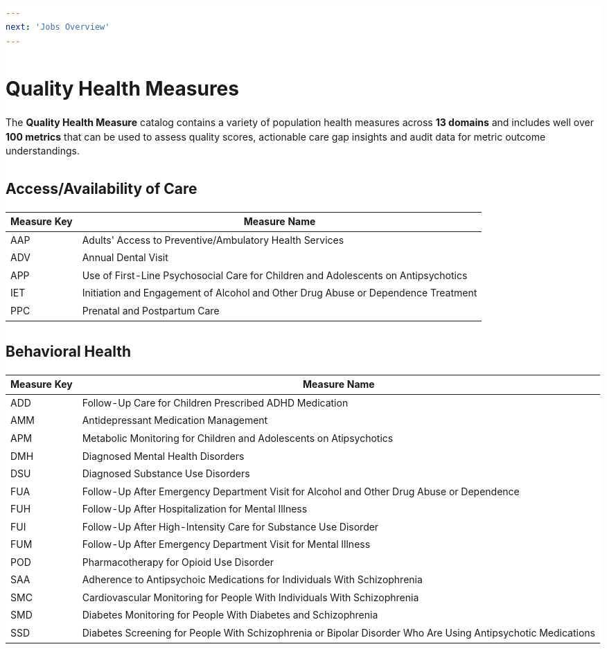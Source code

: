 ```yaml
---
next: 'Jobs Overview'
---
```


# Quality Health Measures

The **Quality Health Measure** catalog contains a variety of population health measures across **13 domains** and includes well over **100 metrics** that can be used to assess quality scores, actionable care gap insights and audit data for metric outcome understandings. 


## Access/Availability of Care

|Measure Key|Measure Name                                                                      |
|-----------|----------------------------------------------------------------------------------|
|AAP        |Adults' Access to Preventive/Ambulatory Health Services                           |
|ADV        |Annual Dental Visit                                                               |
|APP        |Use of First-Line Psychosocial Care for Children and Adolescents on Antipsychotics|
|IET        |Initiation and Engagement of Alcohol and Other Drug Abuse or Dependence Treatment |
|PPC        |Prenatal and Postpartum Care                                                      |


## Behavioral Health

| Measure Key | Measure Name                                                                                                  |
|-------------|--------------------------------------------------------------------------------------------------------------|
| ADD         | Follow-Up Care for Children Prescribed ADHD Medication                                                       |
| AMM         | Antidepressant Medication Management                                                                         |
| APM         | Metabolic Monitoring for Children and Adolescents on Atipsychotics                                           |
| DMH         | Diagnosed Mental Health Disorders                                                                            |
| DSU         | Diagnosed Substance Use Disorders                                                                            |
| FUA         | Follow-Up After Emergency Department Visit for Alcohol and Other Drug Abuse or Dependence                    |
| FUH         | Follow-Up After Hospitalization for Mental Illness                                                           |
| FUI         | Follow-Up After High-Intensity Care for Substance Use Disorder                                               |
| FUM         | Follow-Up After Emergency Department Visit for Mental Illness                                                |
| POD         | Pharmacotherapy for Opioid Use Disorder                                                                      |
| SAA         | Adherence to Antipsychoic Medications for Individuals With Schizophrenia                                     |
| SMC         | Cardiovascular Monitoring for People With Individuals With Schizophrenia                                     |
| SMD         | Diabetes Monitoring for People With Diabetes and Schizophrenia                                               |
| SSD         | Diabetes Screening for People With Schizophrenia or Bipolar Disorder Who Are Using Antipsychotic Medications |
